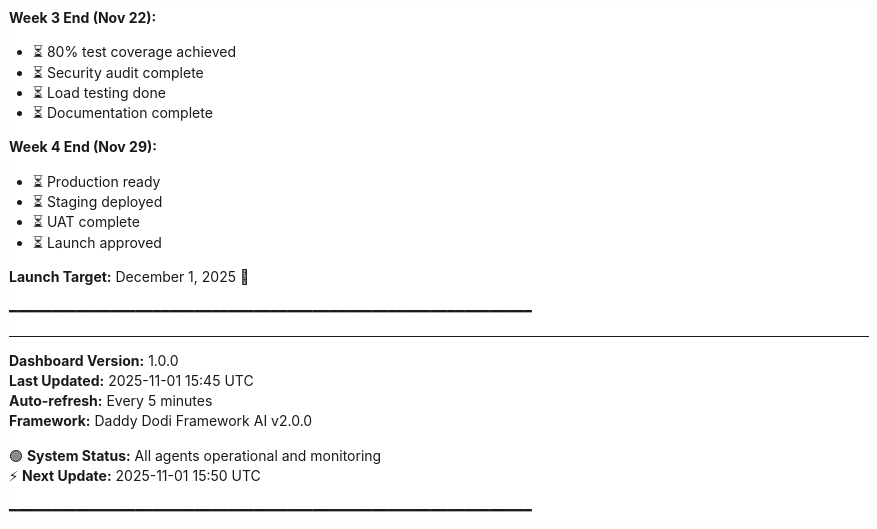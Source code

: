 **Week 3 End (Nov 22):**
- ⏳ 80% test coverage achieved
- ⏳ Security audit complete
- ⏳ Load testing done
- ⏳ Documentation complete

**Week 4 End (Nov 29):**
- ⏳ Production ready
- ⏳ Staging deployed
- ⏳ UAT complete
- ⏳ Launch approved

**Launch Target:** December 1, 2025 🚀

━━━━━━━━━━━━━━━━━━━━━━━━━━━━━━━━━━━━━━━━━━━━━━━━━━━━━━━━━━━━━━

---

**Dashboard Version:** 1.0.0  
**Last Updated:** 2025-11-01 15:45 UTC  
**Auto-refresh:** Every 5 minutes  
**Framework:** Daddy Dodi Framework AI v2.0.0

🟢 **System Status:** All agents operational and monitoring  
⚡ **Next Update:** 2025-11-01 15:50 UTC

━━━━━━━━━━━━━━━━━━━━━━━━━━━━━━━━━━━━━━━━━━━━━━━━━━━━━━━━━━━━━━
